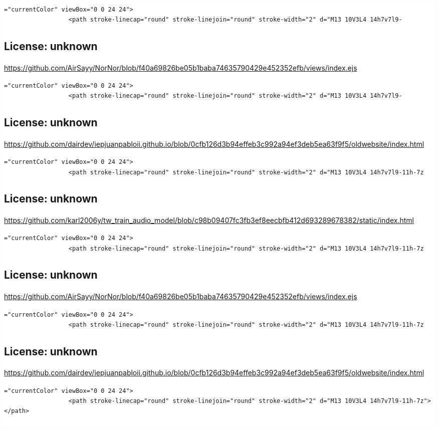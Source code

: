 ```
="currentColor" viewBox="0 0 24 24">
                  <path stroke-linecap="round" stroke-linejoin="round" stroke-width="2" d="M13 10V3L4 14h7v7l9-
```


## License: unknown
https://github.com/AirSayy/NorNor/blob/f40a69826be05b1baba74635790429e452352efb/views/index.ejs

```
="currentColor" viewBox="0 0 24 24">
                  <path stroke-linecap="round" stroke-linejoin="round" stroke-width="2" d="M13 10V3L4 14h7v7l9-
```


## License: unknown
https://github.com/dairdev/iepjuanpabloii.github.io/blob/0cfb126d3b94effeb3c992a94ef3deb5ea63f9f5/oldwebsite/index.html

```
="currentColor" viewBox="0 0 24 24">
                  <path stroke-linecap="round" stroke-linejoin="round" stroke-width="2" d="M13 10V3L4 14h7v7l9-11h-7z
```


## License: unknown
https://github.com/karl2006y/tw_train_audio_model/blob/c98b09407fc3fb3ef8eecbfb412d693289678382/static/index.html

```
="currentColor" viewBox="0 0 24 24">
                  <path stroke-linecap="round" stroke-linejoin="round" stroke-width="2" d="M13 10V3L4 14h7v7l9-11h-7z
```


## License: unknown
https://github.com/AirSayy/NorNor/blob/f40a69826be05b1baba74635790429e452352efb/views/index.ejs

```
="currentColor" viewBox="0 0 24 24">
                  <path stroke-linecap="round" stroke-linejoin="round" stroke-width="2" d="M13 10V3L4 14h7v7l9-11h-7z
```


## License: unknown
https://github.com/dairdev/iepjuanpabloii.github.io/blob/0cfb126d3b94effeb3c992a94ef3deb5ea63f9f5/oldwebsite/index.html

```
="currentColor" viewBox="0 0 24 24">
                  <path stroke-linecap="round" stroke-linejoin="round" stroke-width="2" d="M13 10V3L4 14h7v7l9-11h-7z"></path>
                
```
